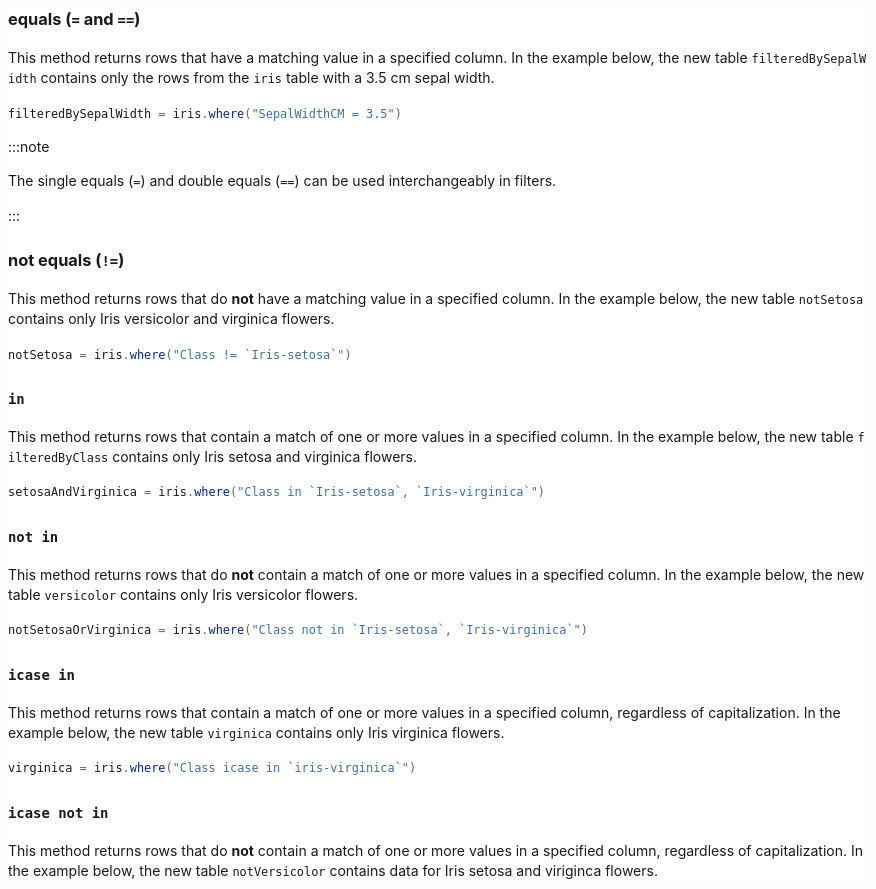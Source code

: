 ### equals (`=` and `==`)

This method returns rows that have a matching value in a specified column. In the example below, the new table `filteredBySepalWidth` contains only the rows from the `iris` table with a 3.5 cm sepal width.

```groovy test-set=1
filteredBySepalWidth = iris.where("SepalWidthCM = 3.5")
```

:::note

The single equals (`=`) and double equals (`==`) can be used interchangeably in filters.

:::

### not equals (`!=`)

This method returns rows that do **not** have a matching value in a specified column. In the example below, the new table `notSetosa` contains only Iris versicolor and virginica flowers.

```groovy test-set=1
notSetosa = iris.where("Class != `Iris-setosa`")
```

### `in`

This method returns rows that contain a match of one or more values in a specified column. In the example below, the new table `filteredByClass` contains only Iris setosa and virginica flowers.

```groovy test-set=1
setosaAndVirginica = iris.where("Class in `Iris-setosa`, `Iris-virginica`")
```

### `not in`

This method returns rows that do **not** contain a match of one or more values in a specified column. In the example below, the new table `versicolor` contains only Iris versicolor flowers.

```groovy test-set=1
notSetosaOrVirginica = iris.where("Class not in `Iris-setosa`, `Iris-virginica`")
```

### `icase in`

This method returns rows that contain a match of one or more values in a specified column, regardless of capitalization. In the example below, the new table `virginica` contains only Iris virginica flowers.

```groovy test-set=1
virginica = iris.where("Class icase in `iris-virginica`")
```

### `icase not in`

This method returns rows that do **not** contain a match of one or more values in a specified column, regardless of capitalization. In the example below, the new table `notVersicolor` contains data for Iris setosa and viriginca flowers.
